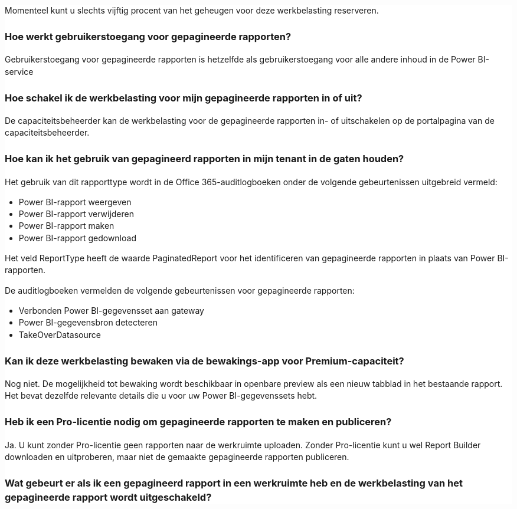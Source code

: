 Momenteel kunt u slechts vijftig procent van het geheugen voor deze werkbelasting reserveren. 

### <a name="how-does-user-access-work-for-paginated-reports"></a>Hoe werkt gebruikerstoegang voor gepagineerde rapporten?

Gebruikerstoegang voor gepagineerde rapporten is hetzelfde als gebruikerstoegang voor alle andere inhoud in de Power BI-service 

### <a name="how-do-i-turn-onoff-my-paginated-reports-workload"></a>Hoe schakel ik de werkbelasting voor mijn gepagineerde rapporten in of uit?

De capaciteitsbeheerder kan de werkbelasting voor de gepagineerde rapporten in- of uitschakelen op de portalpagina van de capaciteitsbeheerder.  

### <a name="how-can-i-monitor-usage-of-paginated-reports-in-my-tenant"></a>Hoe kan ik het gebruik van gepagineerd rapporten in mijn tenant in de gaten houden?

Het gebruik van dit rapporttype wordt in de Office 365-auditlogboeken onder de volgende gebeurtenissen uitgebreid vermeld: 

- Power BI-rapport weergeven
- Power BI-rapport verwijderen
- Power BI-rapport maken
- Power BI-rapport gedownload

Het veld ReportType heeft de waarde PaginatedReport voor het identificeren van gepagineerde rapporten in plaats van Power BI-rapporten.

De auditlogboeken vermelden de volgende gebeurtenissen voor gepagineerde rapporten:

- Verbonden Power BI-gegevensset aan gateway
- Power BI-gegevensbron detecteren
- TakeOverDatasource

### <a name="can-i-monitor-this-workload-through-the-premium-capacity-monitoring-app"></a>Kan ik deze werkbelasting bewaken via de bewakings-app voor Premium-capaciteit?

Nog niet. De mogelijkheid tot bewaking wordt beschikbaar in openbare preview als een nieuw tabblad in het bestaande rapport. Het bevat dezelfde relevante details die u voor uw Power BI-gegevenssets hebt.

### <a name="do-i-need-a-pro-license-to-create-and-publish-paginated-reports"></a>Heb ik een Pro-licentie nodig om gepagineerde rapporten te maken en publiceren?

Ja. U kunt zonder Pro-licentie geen rapporten naar de werkruimte uploaden. Zonder Pro-licentie kunt u wel Report Builder downloaden en uitproberen, maar niet de gemaakte gepagineerde rapporten publiceren. 

### <a name="what-if-i-have-a-paginated-report-in-a-workspace-and-the-paginated-report-workload-is-turned-off"></a>Wat gebeurt er als ik een gepagineerd rapport in een werkruimte heb en de werkbelasting van het gepagineerde rapport wordt uitgeschakeld?
